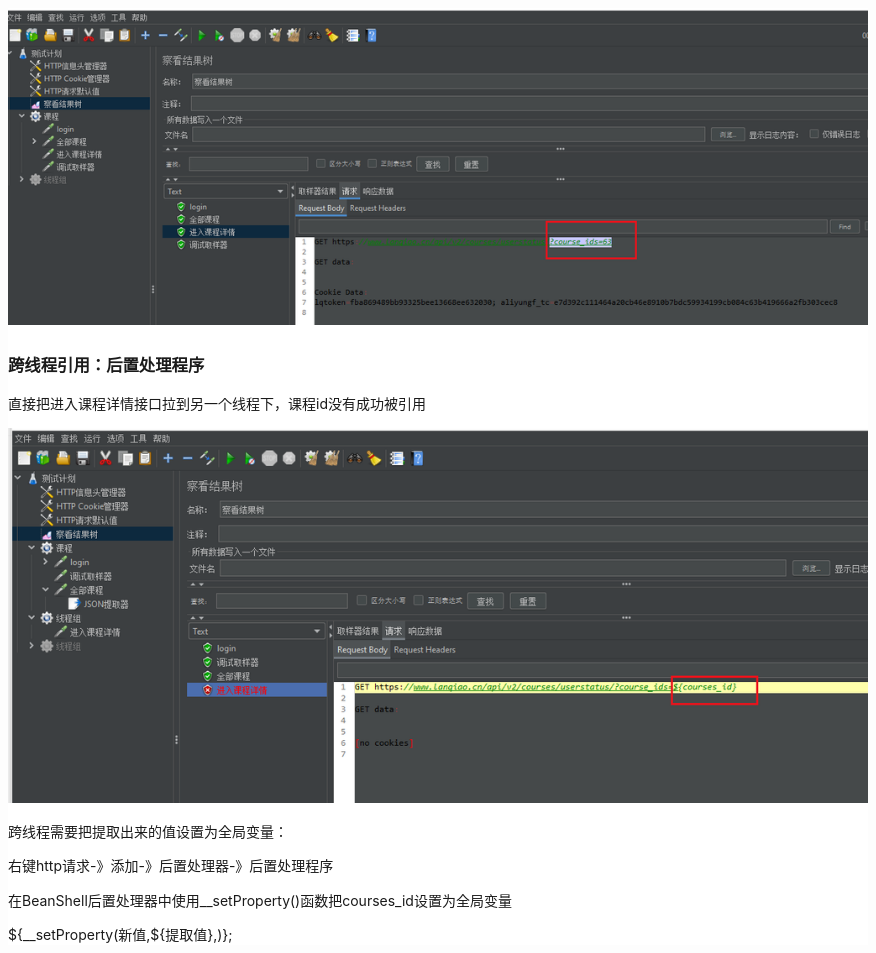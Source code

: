 ![img](img/f07af092aab02d3745a0bfd47b83edf1.png)

### 跨线程引用：后置处理程序

直接把进入课程详情接口拉到另一个线程下，课程id没有成功被引用

![img](img/f1abd9a84a77f566022bf2e485c2f9e8.png)

跨线程需要把提取出来的值设置为全局变量：

右键http请求-》添加-》后置处理器-》后置处理程序

在BeanShell后置处理器中使用__setProperty()函数把courses_id设置为全局变量

${__setProperty(新值,${提取值},)};
